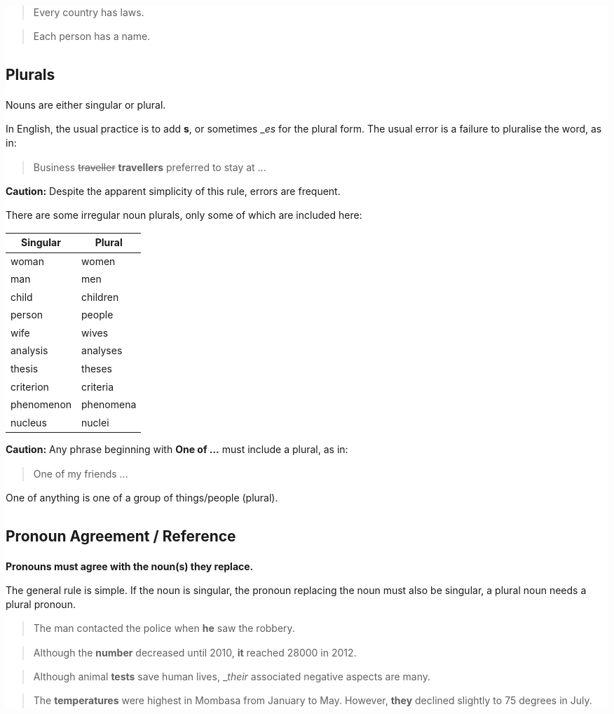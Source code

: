 > Every country has laws.

> Each person has a name.

## Plurals

Nouns are either singular or plural.

In English, the usual practice is to add __s__, or sometimes __es_ for the plural form. The usual error is a failure to pluralise the word, as in:

> Business ~~traveller~~ __travellers__ preferred to stay at ...

**Caution:** Despite the apparent simplicity of this rule, errors are frequent.

There are some irregular noun plurals, only some of which are included here:

| Singular   | Plural    |
| ---------- | --------- |
| woman      | women     |
| man        | men       |
| child      | children  |
| person     | people    |
| wife       | wives     |
| analysis   | analyses  |
| thesis     | theses    |
| criterion  | criteria  |
| phenomenon | phenomena |
| nucleus    | nuclei    |


**Caution:** Any phrase beginning with __One of ...__ must include a plural, as in:

> One of my friends ...

One of anything is one of a group of things/people (plural).

## Pronoun Agreement / Reference

**Pronouns must agree with the noun(s) they replace.**

The general rule is simple. If the noun is singular, the pronoun replacing the noun must also be singular, a plural noun needs a plural pronoun.

> The man contacted the police when __he__ saw the robbery.

> Although the __number__ decreased until 2010, __it__ reached 28000 in 2012.

> Although animal __tests__ save human lives, __their_ associated negative aspects are many.

> The __temperatures__ were highest in Mombasa from January to May. However, __they__ declined slightly to 75 degrees in July.

